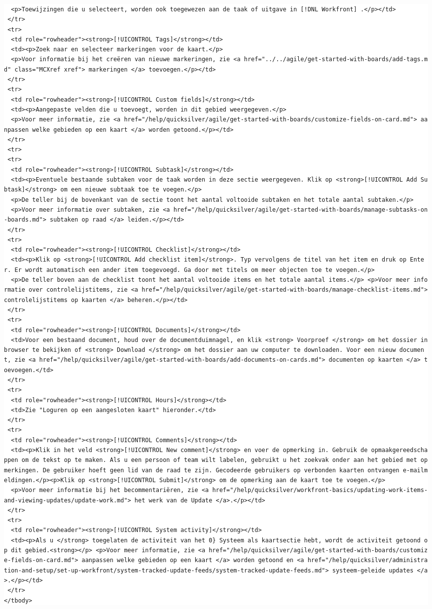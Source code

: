       <p>Toewijzingen die u selecteert, worden ook toegewezen aan de taak of uitgave in [!DNL Workfront] .</p></td>
     </tr>
     <tr>
      <td role="rowheader"><strong>[!UICONTROL Tags]</strong></td>
      <td><p>Zoek naar en selecteer markeringen voor de kaart.</p>
      <p>Voor informatie bij het creëren van nieuwe markeringen, zie <a href="../../agile/get-started-with-boards/add-tags.md" class="MCXref xref"> markeringen </a> toevoegen.</p></td>
     </tr>
     <tr>
      <td role="rowheader"><strong>[!UICONTROL Custom fields]</strong></td>
      <td><p>Aangepaste velden die u toevoegt, worden in dit gebied weergegeven.</p>
      <p>Voor meer informatie, zie <a href="/help/quicksilver/agile/get-started-with-boards/customize-fields-on-card.md"> aanpassen welke gebieden op een kaart </a> worden getoond.</p></td>
     </tr>
     <tr>
     <tr>
      <td role="rowheader"><strong>[!UICONTROL Subtask]</strong></td>
      <td><p>Eventuele bestaande subtaken voor de taak worden in deze sectie weergegeven. Klik op <strong>[!UICONTROL Add Subtask]</strong> om een nieuwe subtaak toe te voegen.</p>
      <p>De teller bij de bovenkant van de sectie toont het aantal voltooide subtaken en het totale aantal subtaken.</p>
      <p>Voor meer informatie over subtaken, zie <a href="/help/quicksilver/agile/get-started-with-boards/manage-subtasks-on-boards.md"> subtaken op raad </a> leiden.</p></td>
     </tr>
     <tr> 
      <td role="rowheader"><strong>[!UICONTROL Checklist]</strong></td>
      <td><p>Klik op <strong>[!UICONTROL Add checklist item]</strong>. Typ vervolgens de titel van het item en druk op Enter. Er wordt automatisch een ander item toegevoegd. Ga door met titels om meer objecten toe te voegen.</p>
      <p>De teller boven aan de checklist toont het aantal voltooide items en het totale aantal items.</p> <p>Voor meer informatie over controlelijstitems, zie <a href="/help/quicksilver/agile/get-started-with-boards/manage-checklist-items.md"> controlelijstitems op kaarten </a> beheren.</p></td>
     </tr>
     <tr>
      <td role="rowheader"><strong>[!UICONTROL Documents]</strong></td>
      <td>Voor een bestaand document, houd over de documentduimnagel, en klik <strong> Voorproef </strong> om het dossier in browser te bekijken of <strong> Download </strong> om het dossier aan uw computer te downloaden. Voor een nieuw document, zie <a href="/help/quicksilver/agile/get-started-with-boards/add-documents-on-cards.md"> documenten op kaarten </a> toevoegen.</td>
     </tr>
     <tr>
      <td role="rowheader"><strong>[!UICONTROL Hours]</strong></td>
      <td>Zie "Loguren op een aangesloten kaart" hieronder.</td>
     </tr>
     <tr>
      <td role="rowheader"><strong>[!UICONTROL Comments]</strong></td>
      <td><p>Klik in het veld <strong>[!UICONTROL New comment]</strong> en voer de opmerking in. Gebruik de opmaakgereedschappen om de tekst op te maken. Als u een persoon of team wilt labelen, gebruikt u het zoekvak onder aan het gebied met opmerkingen. De gebruiker hoeft geen lid van de raad te zijn. Gecodeerde gebruikers op verbonden kaarten ontvangen e-mailmeldingen.</p><p>Klik op <strong>[!UICONTROL Submit]</strong> om de opmerking aan de kaart toe te voegen.</p>
      <p>Voor meer informatie bij het becommentariëren, zie <a href="/help/quicksilver/workfront-basics/updating-work-items-and-viewing-updates/update-work.md"> het werk van de Update </a>.</p></td>
     </tr>
     <tr> 
      <td role="rowheader"><strong>[!UICONTROL System activity]</strong></td> 
      <td><p>Als u </strong> toegelaten de activiteit van het 0} Systeem als kaartsectie hebt, wordt de activiteit getoond op dit gebied.<strong></p> <p>Voor meer informatie, zie <a href="/help/quicksilver/agile/get-started-with-boards/customize-fields-on-card.md"> aanpassen welke gebieden op een kaart </a> worden getoond en <a href="/help/quicksilver/administration-and-setup/set-up-workfront/system-tracked-update-feeds/system-tracked-update-feeds.md"> systeem-geleide updates </a>.</p></td>
     </tr>     
    </tbody> 